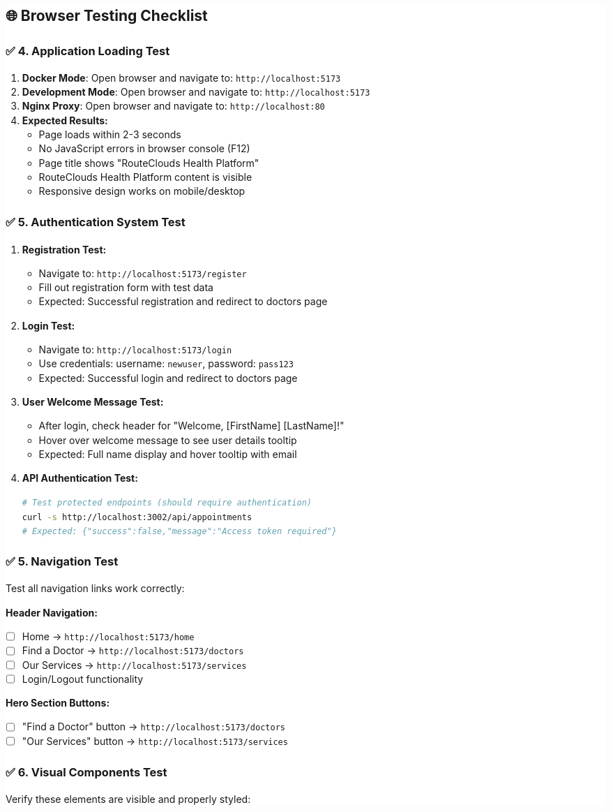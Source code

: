 ## 🌐 **Browser Testing Checklist**

### ✅ 4. Application Loading Test
1. **Docker Mode**: Open browser and navigate to: `http://localhost:5173`
2. **Development Mode**: Open browser and navigate to: `http://localhost:5173`
3. **Nginx Proxy**: Open browser and navigate to: `http://localhost:80`
4. **Expected Results:**
   - Page loads within 2-3 seconds
   - No JavaScript errors in browser console (F12)
   - Page title shows "RouteClouds Health Platform"
   - RouteClouds Health Platform content is visible
   - Responsive design works on mobile/desktop

### ✅ 5. Authentication System Test
1. **Registration Test:**
   - Navigate to: `http://localhost:5173/register`
   - Fill out registration form with test data
   - Expected: Successful registration and redirect to doctors page

2. **Login Test:**
   - Navigate to: `http://localhost:5173/login`
   - Use credentials: username: `newuser`, password: `pass123`
   - Expected: Successful login and redirect to doctors page

3. **User Welcome Message Test:**
   - After login, check header for "Welcome, [FirstName] [LastName]!"
   - Hover over welcome message to see user details tooltip
   - Expected: Full name display and hover tooltip with email

4. **API Authentication Test:**
   ```bash
   # Test protected endpoints (should require authentication)
   curl -s http://localhost:3002/api/appointments
   # Expected: {"success":false,"message":"Access token required"}
   ```

### ✅ 5. Navigation Test
Test all navigation links work correctly:

**Header Navigation:**
- [ ] Home → `http://localhost:5173/home`
- [ ] Find a Doctor → `http://localhost:5173/doctors`
- [ ] Our Services → `http://localhost:5173/services`
- [ ] Login/Logout functionality

**Hero Section Buttons:**
- [ ] "Find a Doctor" button → `http://localhost:5173/doctors`
- [ ] "Our Services" button → `http://localhost:5173/services`

### ✅ 6. Visual Components Test
Verify these elements are visible and properly styled:
